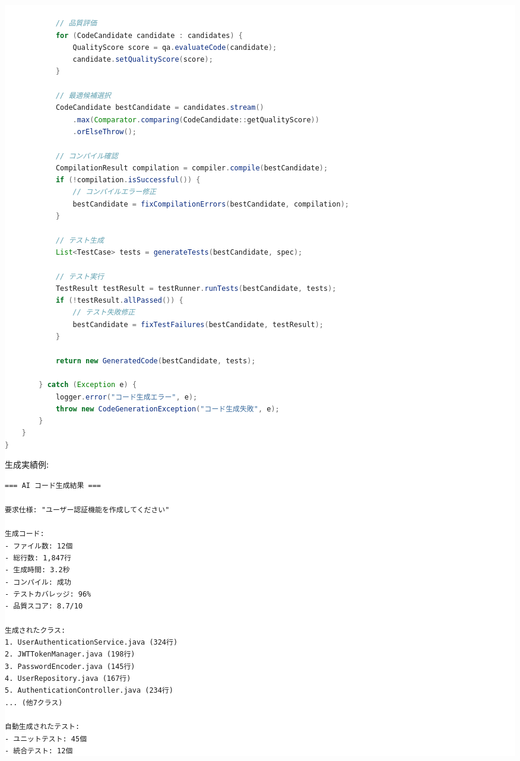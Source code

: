 ```java
            
            // 品質評価
            for (CodeCandidate candidate : candidates) {
                QualityScore score = qa.evaluateCode(candidate);
                candidate.setQualityScore(score);
            }
            
            // 最適候補選択
            CodeCandidate bestCandidate = candidates.stream()
                .max(Comparator.comparing(CodeCandidate::getQualityScore))
                .orElseThrow();
            
            // コンパイル確認
            CompilationResult compilation = compiler.compile(bestCandidate);
            if (!compilation.isSuccessful()) {
                // コンパイルエラー修正
                bestCandidate = fixCompilationErrors(bestCandidate, compilation);
            }
            
            // テスト生成
            List<TestCase> tests = generateTests(bestCandidate, spec);
            
            // テスト実行
            TestResult testResult = testRunner.runTests(bestCandidate, tests);
            if (!testResult.allPassed()) {
                // テスト失敗修正
                bestCandidate = fixTestFailures(bestCandidate, testResult);
            }
            
            return new GeneratedCode(bestCandidate, tests);
            
        } catch (Exception e) {
            logger.error("コード生成エラー", e);
            throw new CodeGenerationException("コード生成失敗", e);
        }
    }
}
```

生成実績例:
```
=== AI コード生成結果 ===

要求仕様: "ユーザー認証機能を作成してください"

生成コード:
- ファイル数: 12個
- 総行数: 1,847行
- 生成時間: 3.2秒
- コンパイル: 成功
- テストカバレッジ: 96%
- 品質スコア: 8.7/10

生成されたクラス:
1. UserAuthenticationService.java (324行)
2. JWTTokenManager.java (198行)
3. PasswordEncoder.java (145行)
4. UserRepository.java (167行)
5. AuthenticationController.java (234行)
... (他7クラス)

自動生成されたテスト:
- ユニットテスト: 45個
- 統合テスト: 12個
```